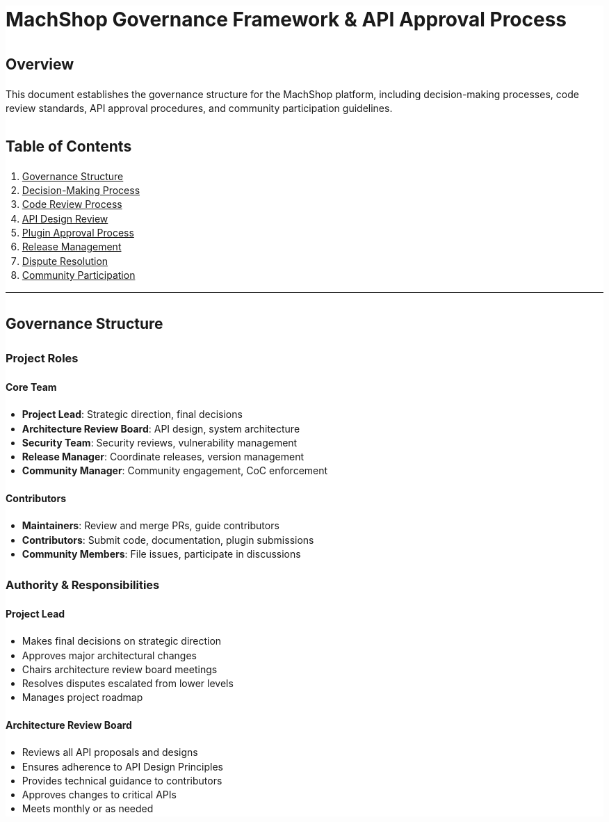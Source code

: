 # MachShop Governance Framework & API Approval Process

## Overview

This document establishes the governance structure for the MachShop platform, including decision-making processes, code review standards, API approval procedures, and community participation guidelines.

## Table of Contents

1. [Governance Structure](#governance-structure)
2. [Decision-Making Process](#decision-making-process)
3. [Code Review Process](#code-review-process)
4. [API Design Review](#api-design-review)
5. [Plugin Approval Process](#plugin-approval-process)
6. [Release Management](#release-management)
7. [Dispute Resolution](#dispute-resolution)
8. [Community Participation](#community-participation)

---

## Governance Structure

### Project Roles

#### Core Team
- **Project Lead**: Strategic direction, final decisions
- **Architecture Review Board**: API design, system architecture
- **Security Team**: Security reviews, vulnerability management
- **Release Manager**: Coordinate releases, version management
- **Community Manager**: Community engagement, CoC enforcement

#### Contributors
- **Maintainers**: Review and merge PRs, guide contributors
- **Contributors**: Submit code, documentation, plugin submissions
- **Community Members**: File issues, participate in discussions

### Authority & Responsibilities

#### Project Lead
- Makes final decisions on strategic direction
- Approves major architectural changes
- Chairs architecture review board meetings
- Resolves disputes escalated from lower levels
- Manages project roadmap

#### Architecture Review Board
- Reviews all API proposals and designs
- Ensures adherence to API Design Principles
- Provides technical guidance to contributors
- Approves changes to critical APIs
- Meets monthly or as needed
